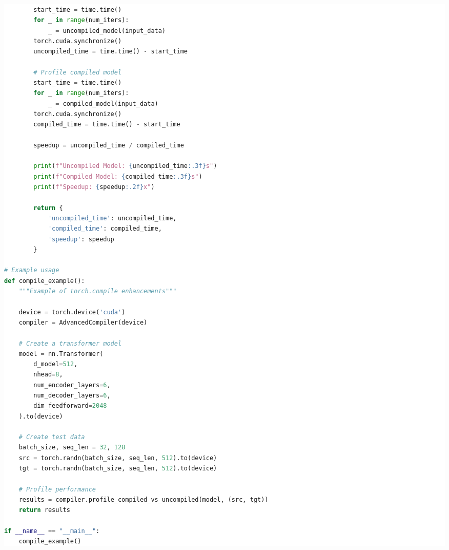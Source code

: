 ```python
        start_time = time.time()
        for _ in range(num_iters):
            _ = uncompiled_model(input_data)
        torch.cuda.synchronize()
        uncompiled_time = time.time() - start_time

        # Profile compiled model
        start_time = time.time()
        for _ in range(num_iters):
            _ = compiled_model(input_data)
        torch.cuda.synchronize()
        compiled_time = time.time() - start_time

        speedup = uncompiled_time / compiled_time

        print(f"Uncompiled Model: {uncompiled_time:.3f}s")
        print(f"Compiled Model: {compiled_time:.3f}s")
        print(f"Speedup: {speedup:.2f}x")

        return {
            'uncompiled_time': uncompiled_time,
            'compiled_time': compiled_time,
            'speedup': speedup
        }

# Example usage
def compile_example():
    """Example of torch.compile enhancements"""

    device = torch.device('cuda')
    compiler = AdvancedCompiler(device)

    # Create a transformer model
    model = nn.Transformer(
        d_model=512,
        nhead=8,
        num_encoder_layers=6,
        num_decoder_layers=6,
        dim_feedforward=2048
    ).to(device)

    # Create test data
    batch_size, seq_len = 32, 128
    src = torch.randn(batch_size, seq_len, 512).to(device)
    tgt = torch.randn(batch_size, seq_len, 512).to(device)

    # Profile performance
    results = compiler.profile_compiled_vs_uncompiled(model, (src, tgt))
    return results

if __name__ == "__main__":
    compile_example()
```
